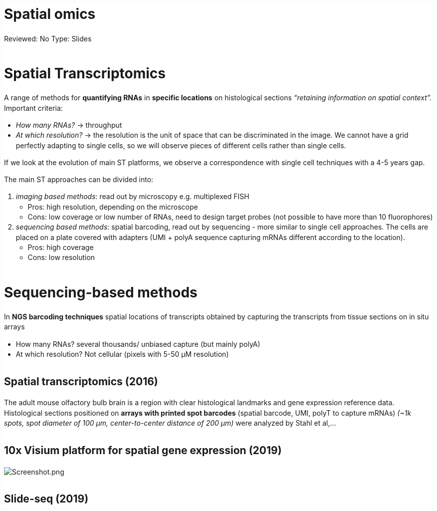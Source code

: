 # Spatial omics

Reviewed: No
Type: Slides

# **Spatial Transcriptomics**

A range of methods for **quantifying RNAs** in **specific locations** on histological sections *“retaining information on spatial context”.* Important criteria:

- *How many RNAs?* → throughput
- *At which resolution?* → the resolution is the unit of space that can be discriminated in the image. We cannot have a grid perfectly adapting to single cells, so we will observe pieces of different cells rather than single cells.

If we look at the evolution of main ST platforms, we observe a correspondence with single cell techniques with a 4-5 years gap. 

The main ST approaches can be divided into:

1. *imaging based methods*: read out by microscopy e.g. multiplexed FISH
    - Pros: high resolution, depending on the microscope
    - Cons: low coverage or low number of RNAs, need to design target probes (not possible to have more than 10 fluorophores)
2. *sequencing based methods*: spatial barcoding, read out by sequencing - more similar to single cell approaches. The cells are placed on a plate covered with adapters (UMI + polyA sequence capturing mRNAs different according to the location).
    - Pros: high coverage
    - Cons: low resolution

# Sequencing-based methods

In **NGS barcoding techniques** spatial locations of transcripts obtained by capturing the transcripts from tissue sections on in situ arrays

- How many RNAs? several thousands/ unbiased capture (but mainly polyA)
- At which resolution? Not cellular (pixels with 5-50 μM resolution)

## Spatial transcriptomics (2016)

The adult mouse olfactory bulb brain is a region with clear histological landmarks and gene expression reference data. Histological sections positioned on **arrays with printed spot barcodes** (spatial barcode, UMI, polyT to capture mRNAs) *(~1k spots, spot diameter of 100 μm, center-to-center distance of 200 μm)* were analyzed by  Stahl et al,…

## 10x Visium platform for spatial gene expression (2019)

![Screenshot.png](Spatial%20omics%20ef9a63e8a3e44636b6e607287c5920c3/Screenshot.png)

## Slide-seq (2019)
